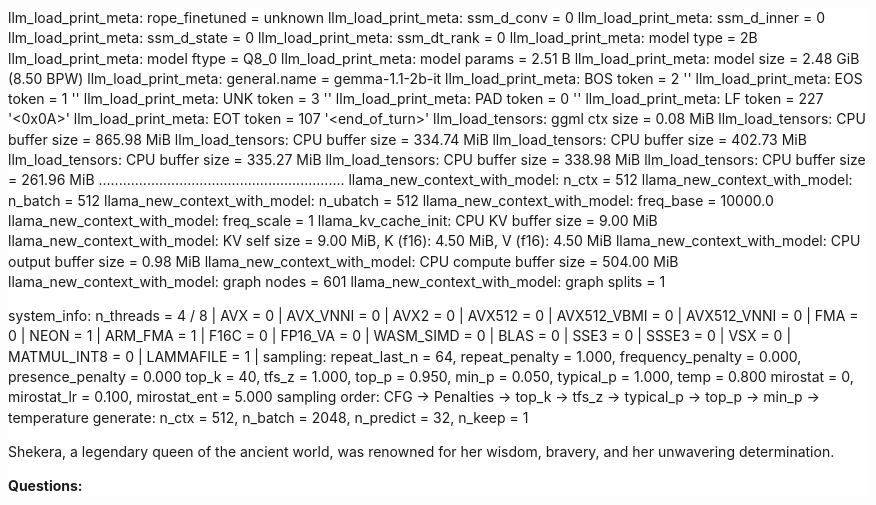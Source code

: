 llm_load_print_meta: rope_finetuned   = unknown
llm_load_print_meta: ssm_d_conv       = 0
llm_load_print_meta: ssm_d_inner      = 0
llm_load_print_meta: ssm_d_state      = 0
llm_load_print_meta: ssm_dt_rank      = 0
llm_load_print_meta: model type       = 2B
llm_load_print_meta: model ftype      = Q8_0
llm_load_print_meta: model params     = 2.51 B
llm_load_print_meta: model size       = 2.48 GiB (8.50 BPW) 
llm_load_print_meta: general.name     = gemma-1.1-2b-it
llm_load_print_meta: BOS token        = 2 '<bos>'
llm_load_print_meta: EOS token        = 1 '<eos>'
llm_load_print_meta: UNK token        = 3 '<unk>'
llm_load_print_meta: PAD token        = 0 '<pad>'
llm_load_print_meta: LF token         = 227 '<0x0A>'
llm_load_print_meta: EOT token        = 107 '<end_of_turn>'
llm_load_tensors: ggml ctx size =    0.08 MiB
llm_load_tensors:        CPU buffer size =   865.98 MiB
llm_load_tensors:        CPU buffer size =   334.74 MiB
llm_load_tensors:        CPU buffer size =   402.73 MiB
llm_load_tensors:        CPU buffer size =   335.27 MiB
llm_load_tensors:        CPU buffer size =   338.98 MiB
llm_load_tensors:        CPU buffer size =   261.96 MiB
.............................................................
llama_new_context_with_model: n_ctx      = 512
llama_new_context_with_model: n_batch    = 512
llama_new_context_with_model: n_ubatch   = 512
llama_new_context_with_model: freq_base  = 10000.0
llama_new_context_with_model: freq_scale = 1
llama_kv_cache_init:        CPU KV buffer size =     9.00 MiB
llama_new_context_with_model: KV self size  =    9.00 MiB, K (f16):    4.50 MiB, V (f16):    4.50 MiB
llama_new_context_with_model:        CPU  output buffer size =     0.98 MiB
llama_new_context_with_model:        CPU compute buffer size =   504.00 MiB
llama_new_context_with_model: graph nodes  = 601
llama_new_context_with_model: graph splits = 1

system_info: n_threads = 4 / 8 | AVX = 0 | AVX_VNNI = 0 | AVX2 = 0 | AVX512 = 0 | AVX512_VBMI = 0 | AVX512_VNNI = 0 | FMA = 0 | NEON = 1 | ARM_FMA = 1 | F16C = 0 | FP16_VA = 0 | WASM_SIMD = 0 | BLAS = 0 | SSE3 = 0 | SSSE3 = 0 | VSX = 0 | MATMUL_INT8 = 0 | LAMMAFILE = 1 | 
sampling: 
	repeat_last_n = 64, repeat_penalty = 1.000, frequency_penalty = 0.000, presence_penalty = 0.000
	top_k = 40, tfs_z = 1.000, top_p = 0.950, min_p = 0.050, typical_p = 1.000, temp = 0.800
	mirostat = 0, mirostat_lr = 0.100, mirostat_ent = 5.000
sampling order: 
CFG -> Penalties -> top_k -> tfs_z -> typical_p -> top_p -> min_p -> temperature 
generate: n_ctx = 512, n_batch = 2048, n_predict = 32, n_keep = 1


<bos> Shekera, a legendary queen of the ancient world, was renowned for her wisdom, bravery, and her unwavering determination.

**Questions:**
